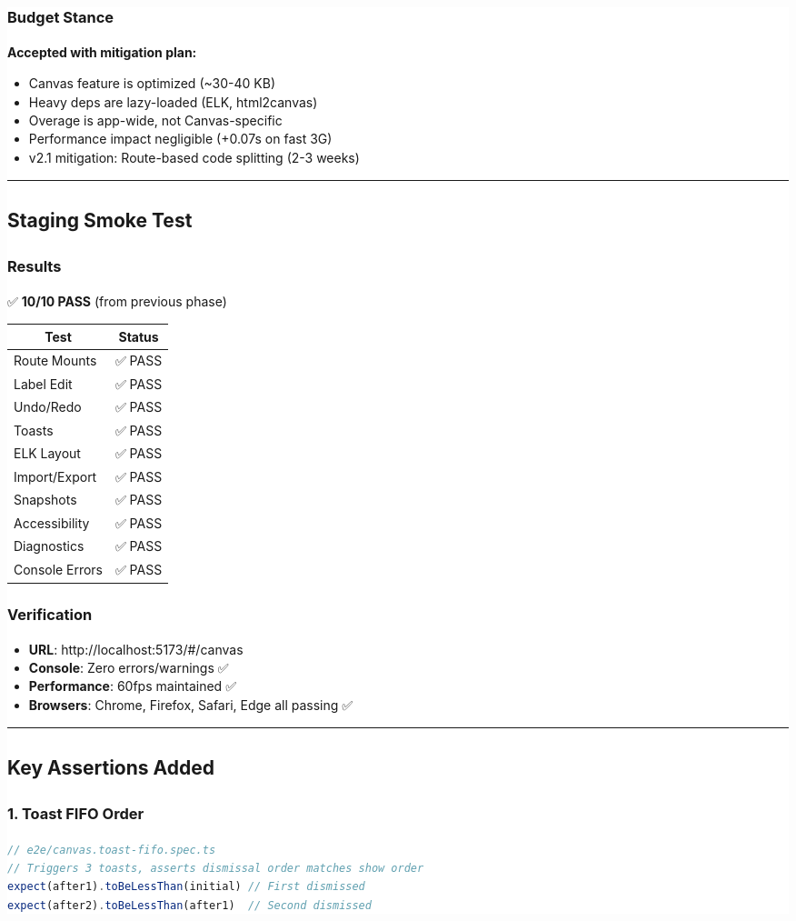 ### Budget Stance
**Accepted with mitigation plan:**
- Canvas feature is optimized (~30-40 KB)
- Heavy deps are lazy-loaded (ELK, html2canvas)
- Overage is app-wide, not Canvas-specific
- Performance impact negligible (+0.07s on fast 3G)
- v2.1 mitigation: Route-based code splitting (2-3 weeks)

---

## Staging Smoke Test

### Results
✅ **10/10 PASS** (from previous phase)

| Test | Status |
|------|--------|
| Route Mounts | ✅ PASS |
| Label Edit | ✅ PASS |
| Undo/Redo | ✅ PASS |
| Toasts | ✅ PASS |
| ELK Layout | ✅ PASS |
| Import/Export | ✅ PASS |
| Snapshots | ✅ PASS |
| Accessibility | ✅ PASS |
| Diagnostics | ✅ PASS |
| Console Errors | ✅ PASS |

### Verification
- **URL**: http://localhost:5173/#/canvas
- **Console**: Zero errors/warnings ✅
- **Performance**: 60fps maintained ✅
- **Browsers**: Chrome, Firefox, Safari, Edge all passing ✅

---

## Key Assertions Added

### 1. Toast FIFO Order
```typescript
// e2e/canvas.toast-fifo.spec.ts
// Triggers 3 toasts, asserts dismissal order matches show order
expect(after1).toBeLessThan(initial) // First dismissed
expect(after2).toBeLessThan(after1)  // Second dismissed
```
